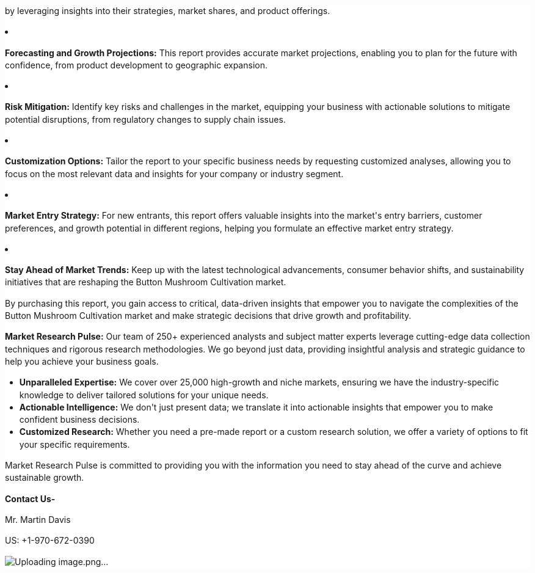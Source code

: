 by leveraging insights into their strategies, market shares, and product offerings.</p></li><li><p><strong>Forecasting and Growth Projections:</strong> This report provides accurate market projections, enabling you to plan for the future with confidence, from product development to geographic expansion.</p></li><li><p><strong>Risk Mitigation:</strong> Identify key risks and challenges in the market, equipping your business with actionable solutions to mitigate potential disruptions, from regulatory changes to supply chain issues.</p></li><li><p><strong>Customization Options:</strong> Tailor the report to your specific business needs by requesting customized analyses, allowing you to focus on the most relevant data and insights for your company or industry segment.</p></li><li><p><strong>Market Entry Strategy:</strong> For new entrants, this report offers valuable insights into the market's entry barriers, customer preferences, and growth potential in different regions, helping you formulate an effective market entry strategy.</p></li><li><p><strong>Stay Ahead of Market Trends:</strong> Keep up with the latest technological advancements, consumer behavior shifts, and sustainability initiatives that are reshaping the Button Mushroom Cultivation market.</p></li></ol><p>By purchasing this report, you gain access to critical, data-driven insights that empower you to navigate the complexities of the Button Mushroom Cultivation market and make strategic decisions that drive growth and profitability.</p><p><strong>Market Research Pulse:</strong>&nbsp;Our team of 250+ experienced analysts and subject matter experts leverage cutting-edge data collection techniques and rigorous research methodologies. We go beyond just data, providing insightful analysis and strategic guidance to help you achieve your business goals.</p><ul><li><strong>Unparalleled Expertise:</strong>&nbsp;We cover over 25,000 high-growth and niche markets, ensuring we have the industry-specific knowledge to deliver tailored solutions for your unique needs.</li><li><strong>Actionable Intelligence:</strong>&nbsp;We don't just present data; we translate it into actionable insights that empower you to make confident business decisions.</li><li><strong>Customized Research:</strong>&nbsp;Whether you need a pre-made report or a custom research solution, we offer a variety of options to fit your specific requirements.</li></ul><p>Market Research Pulse is committed to providing you with the information you need to stay ahead of the curve and achieve sustainable growth.</p><p><strong>Contact Us-</strong></p><p>Mr. Martin Davis</p><p>US: +1-970-672-0390</p>
![Uploading image.png…]()
